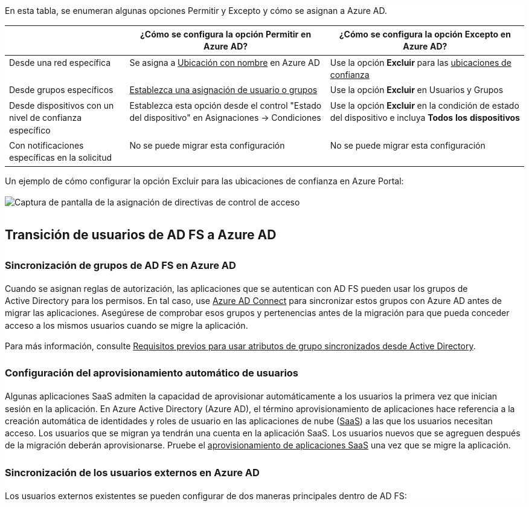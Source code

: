 
En esta tabla, se enumeran algunas opciones Permitir y Excepto y cómo se asignan a Azure AD. 


| | ¿Cómo se configura la opción Permitir en Azure AD?| ¿Cómo se configura la opción Excepto en Azure AD? |
| - | - | - |
| Desde una red específica| Se asigna a [Ubicación con nombre](https://docs.microsoft.com/azure/active-directory/reports-monitoring/quickstart-configure-named-locations) en Azure AD| Use la opción **Excluir** para las [ubicaciones de confianza](https://docs.microsoft.com/azure/active-directory/conditional-access/location-condition) |
| Desde grupos específicos| [Establezca una asignación de usuario o grupos](https://docs.microsoft.com/azure/active-directory/manage-apps/assign-user-or-group-access-portal)| Use la opción **Excluir** en Usuarios y Grupos |
| Desde dispositivos con un nivel de confianza específico| Establezca esta opción desde el control "Estado del dispositivo" en Asignaciones -> Condiciones| Use la opción **Excluir** en la condición de estado del dispositivo e incluya **Todos los dispositivos** |
| Con notificaciones específicas en la solicitud| No se puede migrar esta configuración| No se puede migrar esta configuración |


Un ejemplo de cómo configurar la opción Excluir para las ubicaciones de confianza en Azure Portal:

![Captura de pantalla de la asignación de directivas de control de acceso](media/migrate-adfs-apps-to-azure/map-builtin-access-control-policies-3.png)



## <a name="transition-users-from-ad-fs-to-azure-ad"></a>Transición de usuarios de AD FS a Azure AD

### <a name="sync-ad-fs-groups-in-azure-ad"></a>Sincronización de grupos de AD FS en Azure AD

Cuando se asignan reglas de autorización, las aplicaciones que se autentican con AD FS pueden usar los grupos de Active Directory para los permisos. En tal caso, use [Azure AD Connect](https://go.microsoft.com/fwlink/?LinkId=615771) para sincronizar estos grupos con Azure AD antes de migrar las aplicaciones. Asegúrese de comprobar esos grupos y pertenencias antes de la migración para que pueda conceder acceso a los mismos usuarios cuando se migre la aplicación.

Para más información, consulte [Requisitos previos para usar atributos de grupo sincronizados desde Active Directory](https://docs.microsoft.com/azure/active-directory/hybrid/how-to-connect-fed-group-claims).

### <a name="setup-user-self-provisioning"></a>Configuración del aprovisionamiento automático de usuarios 

Algunas aplicaciones SaaS admiten la capacidad de aprovisionar automáticamente a los usuarios la primera vez que inician sesión en la aplicación. En Azure Active Directory (Azure AD), el término aprovisionamiento de aplicaciones hace referencia a la creación automática de identidades y roles de usuario en las aplicaciones de nube ([SaaS](https://azure.microsoft.com/overview/what-is-saas/)) a las que los usuarios necesitan acceso. Los usuarios que se migran ya tendrán una cuenta en la aplicación SaaS. Los usuarios nuevos que se agreguen después de la migración deberán aprovisionarse. Pruebe el [aprovisionamiento de aplicaciones SaaS](https://docs.microsoft.com/azure/active-directory/app-provisioning/user-provisioning) una vez que se migre la aplicación.

### <a name="sync-external-users-in-azure-ad"></a>Sincronización de los usuarios externos en Azure AD

Los usuarios externos existentes se pueden configurar de dos maneras principales dentro de AD FS:
